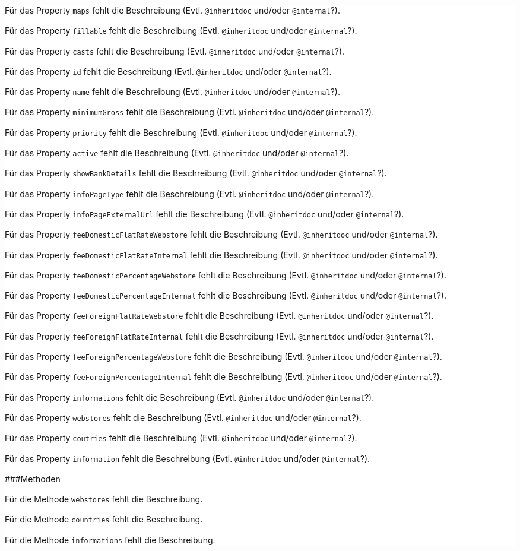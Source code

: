 Für das Property `maps` fehlt die Beschreibung (Evtl. `@inheritdoc` und/oder `@internal`?).

Für das Property `fillable` fehlt die Beschreibung (Evtl. `@inheritdoc` und/oder `@internal`?).

Für das Property `casts` fehlt die Beschreibung (Evtl. `@inheritdoc` und/oder `@internal`?).

Für das Property `id` fehlt die Beschreibung (Evtl. `@inheritdoc` und/oder `@internal`?).

Für das Property `name` fehlt die Beschreibung (Evtl. `@inheritdoc` und/oder `@internal`?).

Für das Property `minimumGross` fehlt die Beschreibung (Evtl. `@inheritdoc` und/oder `@internal`?).

Für das Property `priority` fehlt die Beschreibung (Evtl. `@inheritdoc` und/oder `@internal`?).

Für das Property `active` fehlt die Beschreibung (Evtl. `@inheritdoc` und/oder `@internal`?).

Für das Property `showBankDetails` fehlt die Beschreibung (Evtl. `@inheritdoc` und/oder `@internal`?).

Für das Property `infoPageType` fehlt die Beschreibung (Evtl. `@inheritdoc` und/oder `@internal`?).

Für das Property `infoPageExternalUrl` fehlt die Beschreibung (Evtl. `@inheritdoc` und/oder `@internal`?).

Für das Property `feeDomesticFlatRateWebstore` fehlt die Beschreibung (Evtl. `@inheritdoc` und/oder `@internal`?).

Für das Property `feeDomesticFlatRateInternal` fehlt die Beschreibung (Evtl. `@inheritdoc` und/oder `@internal`?).

Für das Property `feeDomesticPercentageWebstore` fehlt die Beschreibung (Evtl. `@inheritdoc` und/oder `@internal`?).

Für das Property `feeDomesticPercentageInternal` fehlt die Beschreibung (Evtl. `@inheritdoc` und/oder `@internal`?).

Für das Property `feeForeignFlatRateWebstore` fehlt die Beschreibung (Evtl. `@inheritdoc` und/oder `@internal`?).

Für das Property `feeForeignFlatRateInternal` fehlt die Beschreibung (Evtl. `@inheritdoc` und/oder `@internal`?).

Für das Property `feeForeignPercentageWebstore` fehlt die Beschreibung (Evtl. `@inheritdoc` und/oder `@internal`?).

Für das Property `feeForeignPercentageInternal` fehlt die Beschreibung (Evtl. `@inheritdoc` und/oder `@internal`?).

Für das Property `informations` fehlt die Beschreibung (Evtl. `@inheritdoc` und/oder `@internal`?).

Für das Property `webstores` fehlt die Beschreibung (Evtl. `@inheritdoc` und/oder `@internal`?).

Für das Property `coutries` fehlt die Beschreibung (Evtl. `@inheritdoc` und/oder `@internal`?).

Für das Property `information` fehlt die Beschreibung (Evtl. `@inheritdoc` und/oder `@internal`?).

###Methoden

Für die Methode `webstores` fehlt die Beschreibung.

Für die Methode `countries` fehlt die Beschreibung.

Für die Methode `informations` fehlt die Beschreibung.
